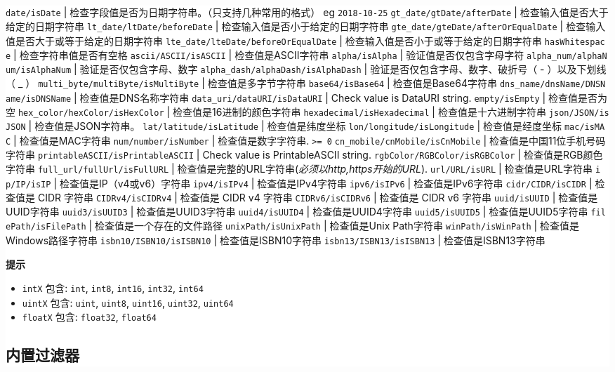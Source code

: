 `date/isDate` | 检查字段值是否为日期字符串。（只支持几种常用的格式） eg `2018-10-25`
`gt_date/gtDate/afterDate` | 检查输入值是否大于给定的日期字符串
`lt_date/ltDate/beforeDate` | 检查输入值是否小于给定的日期字符串
`gte_date/gteDate/afterOrEqualDate` | 检查输入值是否大于或等于给定的日期字符串
`lte_date/lteDate/beforeOrEqualDate` | 检查输入值是否小于或等于给定的日期字符串
`hasWhitespace` | 检查字符串值是否有空格
`ascii/ASCII/isASCII` | 检查值是ASCII字符串
`alpha/isAlpha` | 验证值是否仅包含字母字符
`alpha_num/alphaNum/isAlphaNum` | 验证是否仅包含字母、数字
`alpha_dash/alphaDash/isAlphaDash` | 验证是否仅包含字母、数字、破折号（ - ）以及下划线（ _ ）
`multi_byte/multiByte/isMultiByte` | 检查值是多字节字符串
`base64/isBase64` | 检查值是Base64字符串
`dns_name/dnsName/DNSName/isDNSName` | 检查值是DNS名称字符串
`data_uri/dataURI/isDataURI` | Check value is DataURI string.
`empty/isEmpty` | 检查值是否为空
`hex_color/hexColor/isHexColor` | 检查值是16进制的颜色字符串
`hexadecimal/isHexadecimal` | 检查值是十六进制字符串
`json/JSON/isJSON` | 检查值是JSON字符串。
`lat/latitude/isLatitude` | 检查值是纬度坐标
`lon/longitude/isLongitude` | 检查值是经度坐标
`mac/isMAC` | 检查值是MAC字符串
`num/number/isNumber` | 检查值是数字字符串. `>= 0`
`cn_mobile/cnMobile/isCnMobile` | 检查值是中国11位手机号码字符串
`printableASCII/isPrintableASCII` | Check value is PrintableASCII string.
`rgbColor/RGBColor/isRGBColor` | 检查值是RGB颜色字符串
`full_url/fullUrl/isFullURL` | 检查值是完整的URL字符串(_必须以http,https开始的URL_).
`url/URL/isURL` | 检查值是URL字符串
`ip/IP/isIP`  |  检查值是IP（v4或v6）字符串
`ipv4/isIPv4`  |  检查值是IPv4字符串
`ipv6/isIPv6`  |  检查值是IPv6字符串
`cidr/CIDR/isCIDR` | 检查值是 CIDR 字符串
`CIDRv4/isCIDRv4` | 检查值是 CIDR v4 字符串
`CIDRv6/isCIDRv6` | 检查值是 CIDR v6 字符串
`uuid/isUUID` | 检查值是UUID字符串
`uuid3/isUUID3` | 检查值是UUID3字符串
`uuid4/isUUID4` | 检查值是UUID4字符串
`uuid5/isUUID5` | 检查值是UUID5字符串
`filePath/isFilePath` | 检查值是一个存在的文件路径
`unixPath/isUnixPath` | 检查值是Unix Path字符串
`winPath/isWinPath` | 检查值是Windows路径字符串
`isbn10/ISBN10/isISBN10` | 检查值是ISBN10字符串
`isbn13/ISBN13/isISBN13` | 检查值是ISBN13字符串

**提示**

- `intX` 包含: `int`, `int8`, `int16`, `int32`, `int64`
- `uintX` 包含: `uint`, `uint8`, `uint16`, `uint32`, `uint64`
- `floatX` 包含: `float32`, `float64`

<a id="built-in-filters"></a>
## 内置过滤器
